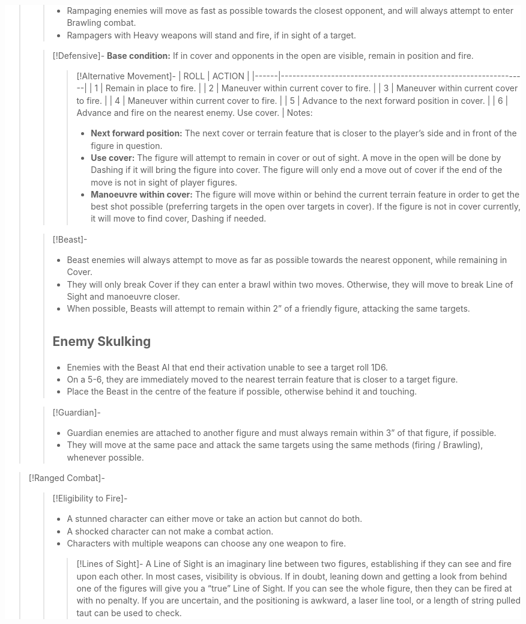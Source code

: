 >> - Rampaging enemies will move as fast as possible towards the closest opponent, and will always attempt to enter Brawling combat.
>> - Rampagers with Heavy weapons will stand and fire, if in sight of a target.
> 
>> [!Defensive]-
>> **Base condition:** If in cover and opponents in the open are visible, remain in position and fire.
>> 
> >> [!Alternative Movement]-
> > > | ROLL | ACTION                                                         |
> > > |------|----------------------------------------------------------------|
> > > | 1    | Remain in place to fire.                                       |
> > > | 2    | Maneuver within current cover to fire.                         |
> > > | 3    | Maneuver within current cover to fire.                         |
> > > | 4    | Maneuver within current cover to fire.                         |
> > > | 5    | Advance to the next forward position in cover.                 |
> > > | 6    | Advance and fire on the nearest enemy. Use cover.              |
> > > Notes:
> > > - **Next forward position:** The next cover or terrain feature that is closer to the player’s side and in front of the figure in question.
> > > - **Use cover:** The figure will attempt to remain in cover or out of sight. A move in the open will be done by Dashing if it will bring the figure into cover. The figure will only end a move out of cover if the end of the move is not in sight of player figures.
> > > - **Manoeuvre within cover:** The figure will move within or behind the current terrain feature in order to get the best shot possible (preferring targets in the open over targets in cover). If the figure is not in cover currently, it will move to find cover, Dashing if needed.
> 
>> [!Beast]-
>> - Beast enemies will always attempt to move as far as possible towards the nearest opponent, while remaining in Cover.
>> - They will only break Cover if they can enter a brawl within two moves. Otherwise, they will move to break Line of Sight and manoeuvre closer.
>> - When possible, Beasts will attempt to remain within 2” of a friendly figure, attacking the same targets.
>> 
>> ## Enemy Skulking
>> 
>> - Enemies with the Beast AI that end their activation unable to see a target roll 1D6.
>> - On a 5-6, they are immediately moved to the nearest terrain feature that is closer to a target figure.
>> - Place the Beast in the centre of the feature if possible, otherwise behind it and touching.
> 
>> [!Guardian]-
>> - Guardian enemies are attached to another figure and must always remain within 3” of that figure, if possible.
>> - They will move at the same pace and attack the same targets using the same methods (firing / Brawling), whenever possible.

> [!Ranged Combat]-
> 
> > [!Eligibility to Fire]-
> > - A stunned character can either move or take an action but cannot do both. 
> > - A shocked character can not make a combat action.
> > - Characters with multiple weapons can choose any one weapon to fire.
> > 
> > > [!Lines of Sight]-
> > > A Line of Sight is an imaginary line between two figures, establishing if they can see and fire upon each other. In most cases, visibility is obvious. If in doubt, leaning down and getting a look from behind one of the figures will give you a “true” Line of Sight. If you can see the whole figure, then they can be fired at with no penalty. If you are uncertain, and the positioning is awkward, a laser line tool, or a length of string pulled taut can be used to check.
> > > 